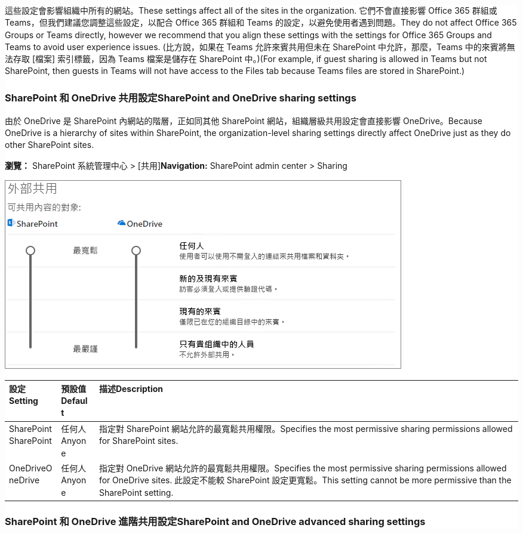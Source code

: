 <span data-ttu-id="c077d-251">這些設定會影響組織中所有的網站。</span><span class="sxs-lookup"><span data-stu-id="c077d-251">These settings affect all of the sites in the organization.</span></span> <span data-ttu-id="c077d-252">它們不會直接影響 Office 365 群組或 Teams，但我們建議您調整這些設定，以配合 Office 365 群組和 Teams 的設定，以避免使用者遇到問題。</span><span class="sxs-lookup"><span data-stu-id="c077d-252">They do not affect Office 365 Groups or Teams directly, however we recommend that you align these settings with the settings for Office 365 Groups and Teams to avoid user experience issues.</span></span> <span data-ttu-id="c077d-253">(比方說，如果在 Teams 允許來賓共用但未在 SharePoint 中允許，那麼，Teams 中的來賓將無法存取 [檔案] 索引標籤，因為 Teams 檔案是儲存在 SharePoint 中。)</span><span class="sxs-lookup"><span data-stu-id="c077d-253">(For example, if guest sharing is allowed in Teams but not SharePoint, then guests in Teams will not have access to the Files tab because Teams files are stored in SharePoint.)</span></span>

### <a name="sharepoint-and-onedrive-sharing-settings"></a><span data-ttu-id="c077d-254">SharePoint 和 OneDrive 共用設定</span><span class="sxs-lookup"><span data-stu-id="c077d-254">SharePoint and OneDrive sharing settings</span></span>

<span data-ttu-id="c077d-255">由於 OneDrive 是 SharePoint 內網站的階層，正如同其他 SharePoint 網站，組織層級共用設定會直接影響 OneDrive。</span><span class="sxs-lookup"><span data-stu-id="c077d-255">Because OneDrive is a hierarchy of sites within SharePoint, the organization-level sharing settings directly affect OneDrive just as they do other SharePoint sites.</span></span>

<span data-ttu-id="c077d-256">**瀏覽：** SharePoint 系統管理中心 > [共用]</span><span class="sxs-lookup"><span data-stu-id="c077d-256">**Navigation:** SharePoint admin center > Sharing</span></span>

![SharePoint 組織層級共用設定的螢幕擷取畫面](media/sharepoint-organization-external-sharing-controls.png)

|<span data-ttu-id="c077d-258">**設定**</span><span class="sxs-lookup"><span data-stu-id="c077d-258">**Setting**</span></span>|<span data-ttu-id="c077d-259">**預設值**</span><span class="sxs-lookup"><span data-stu-id="c077d-259">**Default**</span></span>|<span data-ttu-id="c077d-260">**描述**</span><span class="sxs-lookup"><span data-stu-id="c077d-260">**Description**</span></span>|
|:-----|:-----|:-----|
|<span data-ttu-id="c077d-261">SharePoint</span><span class="sxs-lookup"><span data-stu-id="c077d-261">SharePoint</span></span>|<span data-ttu-id="c077d-262">任何人</span><span class="sxs-lookup"><span data-stu-id="c077d-262">Anyone</span></span>|<span data-ttu-id="c077d-263">指定對 SharePoint 網站允許的最寬鬆共用權限。</span><span class="sxs-lookup"><span data-stu-id="c077d-263">Specifies the most permissive sharing permissions allowed for SharePoint sites.</span></span>|
|<span data-ttu-id="c077d-264">OneDrive</span><span class="sxs-lookup"><span data-stu-id="c077d-264">OneDrive</span></span>|<span data-ttu-id="c077d-265">任何人</span><span class="sxs-lookup"><span data-stu-id="c077d-265">Anyone</span></span>|<span data-ttu-id="c077d-266">指定對 OneDrive 網站允許的最寬鬆共用權限。</span><span class="sxs-lookup"><span data-stu-id="c077d-266">Specifies the most permissive sharing permissions allowed for OneDrive sites.</span></span> <span data-ttu-id="c077d-267">此設定不能較 SharePoint 設定更寬鬆。</span><span class="sxs-lookup"><span data-stu-id="c077d-267">This setting cannot be more permissive than the SharePoint setting.</span></span>|

### <a name="sharepoint-and-onedrive-advanced-sharing-settings"></a><span data-ttu-id="c077d-268">SharePoint 和 OneDrive 進階共用設定</span><span class="sxs-lookup"><span data-stu-id="c077d-268">SharePoint and OneDrive advanced sharing settings</span></span>
